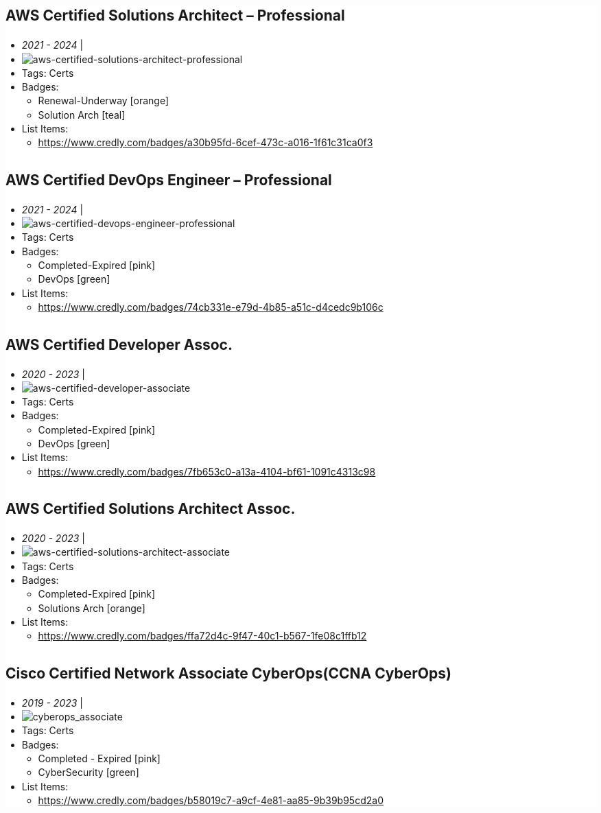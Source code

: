 ## AWS Certified Solutions Architect – Professional 
- *2021 - 2024* | 
- ![aws-certified-solutions-architect-professional](/portfolio/assets/aws-certified-solutions-architect-professional.png)
- Tags: Certs
- Badges:
  - Renewal-Underway [orange]
  - Solution Arch [teal]
- List Items:
  - https://www.credly.com/badges/a30b95fd-6cef-473c-a016-1f61c31ca0f3

## AWS Certified DevOps Engineer – Professional 
- *2021 - 2024* | 
- ![aws-certified-devops-engineer-professional](/portfolio/assets/aws-certified-devops-engineer-professional.png)
- Tags: Certs
- Badges:
  - Completed-Expired [pink]
  - DevOps [green]
- List Items:
  - https://www.credly.com/badges/74cb331e-e79d-4b85-a51c-d4cedc9b106c 

## AWS Certified Developer Assoc.
- *2020 - 2023* | 
- ![aws-certified-developer-associate](/portfolio/assets/aws-certified-developer-associate.png)
- Tags: Certs
- Badges:
  - Completed-Expired [pink]
  - DevOps [green]
- List Items:
  - https://www.credly.com/badges/7fb653c0-a13a-4104-bf61-1091c4313c98

## AWS Certified Solutions Architect Assoc.
- *2020 - 2023* | 
- ![aws-certified-solutions-architect-associate](/portfolio/assets/aws-certified-solutions-architect-associate.png)
- Tags: Certs
- Badges:
  - Completed-Expired [pink]
  - Solutions Arch [orange]
- List Items:
  - https://www.credly.com/badges/ffa72d4c-9f47-40c1-b567-1fe08c1ffb12

## Cisco Certified Network Associate CyberOps(CCNA CyberOps)
- *2019 - 2023* | 
- ![cyberops_associate](/portfolio/assets/cyberops_associate.png)
- Tags: Certs
- Badges:
  - Completed - Expired [pink]
  - CyberSecurity [green]
- List Items:
  - https://www.credly.com/badges/b58019c7-a9cf-4e81-aa85-9b39b95cd2a0
